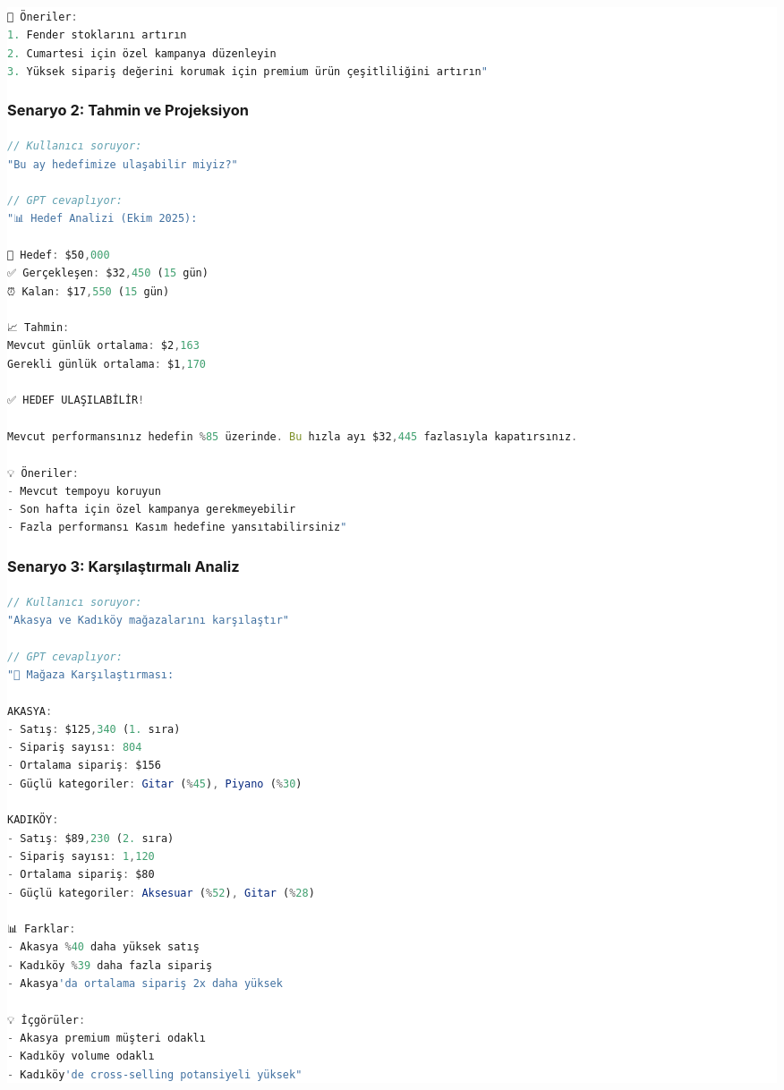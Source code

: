 ```javascript
🎯 Öneriler:
1. Fender stoklarını artırın
2. Cumartesi için özel kampanya düzenleyin
3. Yüksek sipariş değerini korumak için premium ürün çeşitliliğini artırın"
```

### **Senaryo 2: Tahmin ve Projeksiyon**

```javascript
// Kullanıcı soruyor:
"Bu ay hedefimize ulaşabilir miyiz?"

// GPT cevaplıyor:
"📊 Hedef Analizi (Ekim 2025):

🎯 Hedef: $50,000
✅ Gerçekleşen: $32,450 (15 gün)
⏰ Kalan: $17,550 (15 gün)

📈 Tahmin:
Mevcut günlük ortalama: $2,163
Gerekli günlük ortalama: $1,170

✅ HEDEF ULAŞILABİLİR!

Mevcut performansınız hedefin %85 üzerinde. Bu hızla ayı $32,445 fazlasıyla kapatırsınız.

💡 Öneriler:
- Mevcut tempoyu koruyun
- Son hafta için özel kampanya gerekmeyebilir
- Fazla performansı Kasım hedefine yansıtabilirsiniz"
```

### **Senaryo 3: Karşılaştırmalı Analiz**

```javascript
// Kullanıcı soruyor:
"Akasya ve Kadıköy mağazalarını karşılaştır"

// GPT cevaplıyor:
"🏪 Mağaza Karşılaştırması:

AKASYA:
- Satış: $125,340 (1. sıra)
- Sipariş sayısı: 804
- Ortalama sipariş: $156
- Güçlü kategoriler: Gitar (%45), Piyano (%30)

KADIKÖY:
- Satış: $89,230 (2. sıra)
- Sipariş sayısı: 1,120
- Ortalama sipariş: $80
- Güçlü kategoriler: Aksesuar (%52), Gitar (%28)

📊 Farklar:
- Akasya %40 daha yüksek satış
- Kadıköy %39 daha fazla sipariş
- Akasya'da ortalama sipariş 2x daha yüksek

💡 İçgörüler:
- Akasya premium müşteri odaklı
- Kadıköy volume odaklı
- Kadıköy'de cross-selling potansiyeli yüksek"
```
